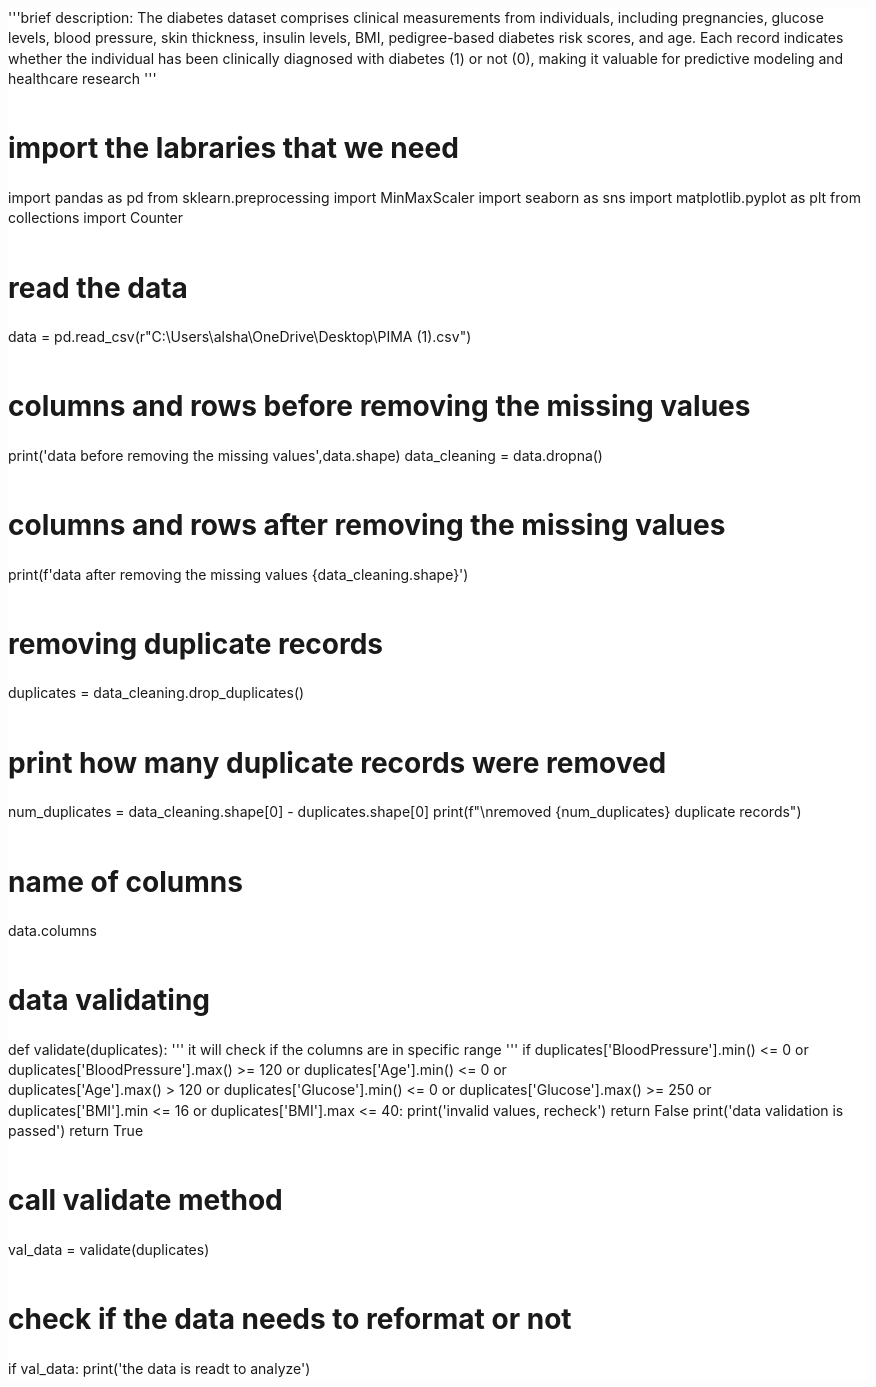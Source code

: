 '''brief description:
The diabetes dataset comprises clinical measurements from individuals, including pregnancies, glucose levels,
blood pressure, skin thickness, insulin levels, BMI, pedigree-based diabetes risk scores, and age.
Each record indicates whether the individual has been clinically diagnosed with diabetes (1) or not (0),
making it valuable for predictive modeling and healthcare research
'''
# import the labraries that we need
import pandas as pd
from sklearn.preprocessing import MinMaxScaler
import seaborn as sns
import matplotlib.pyplot as plt 
from collections import Counter
# read the data
data = pd.read_csv(r"C:\Users\alsha\OneDrive\Desktop\PIMA (1).csv")

# columns and rows before removing the missing values
print('data before removing the missing values',data.shape)
data_cleaning = data.dropna()
# columns and rows after removing the missing values
print(f'data after removing the missing values {data_cleaning.shape}')
# removing duplicate records
duplicates = data_cleaning.drop_duplicates()
# print how many duplicate records were removed
num_duplicates = data_cleaning.shape[0] - duplicates.shape[0]
print(f"\nremoved {num_duplicates} duplicate records")
# name of columns
data.columns
# data validating 
def validate(duplicates):
    ''' it will check if the columns are in specific range '''
    if duplicates['BloodPressure'].min() <= 0 or duplicates['BloodPressure'].max() >= 120 or duplicates['Age'].min() <= 0 or \
    duplicates['Age'].max() > 120 or duplicates['Glucose'].min() <= 0 or duplicates['Glucose'].max() >= 250 or \
    duplicates['BMI'].min <= 16 or duplicates['BMI'].max <= 40:
        print('invalid values, recheck')
        return False
    print('data validation is passed')
    return True
# call validate method
val_data = validate(duplicates)
# check if the data needs to reformat or not
if val_data:
    print('the data is readt to analyze')